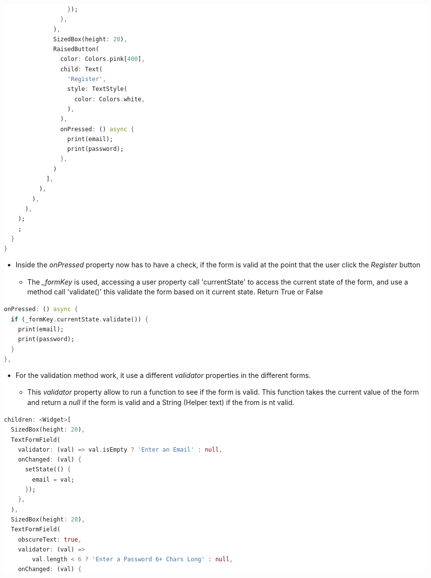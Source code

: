 ```dart
                  });
                },
              ),
              SizedBox(height: 20),
              RaisedButton(
                color: Colors.pink[400],
                child: Text(
                  'Register',
                  style: TextStyle(
                    color: Colors.white,
                  ),
                ),
                onPressed: () async {
                  print(email);
                  print(password);
                },
              )
            ],
          ),
        ),
      ),
    );
    ;
  }
}
```

- Inside the *onPressed* property now has to have a check, if the form is valid at the point that the user click the *Register* button

  - The *_formKey* is used, accessing a user property call 'currentState' to access the current state of the form, and use a method call 'validate()' this validate the form based on it current state. Return True or False

```dart
onPressed: () async {
  if (_formKey.currentState.validate()) {
    print(email);
    print(password);
  }
},
```

- For the validation method work, it use a different *validator* properties in the different forms.

  - This *validator* property allow to run a function to see if the form is valid. This function takes the current value of the form and return a *null* if the form is valid and a String (Helper text) if the from is nt valid.

```dart
children: <Widget>[
  SizedBox(height: 20),
  TextFormField(
    validator: (val) => val.isEmpty ? 'Enter an Email' : null,
    onChanged: (val) {
      setState(() {
        email = val;
      });
    },
  ),
  SizedBox(height: 20),
  TextFormField(
    obscureText: true,
    validator: (val) =>
        val.length < 6 ? 'Enter a Password 6+ Chars Long' : null,
    onChanged: (val) {
```